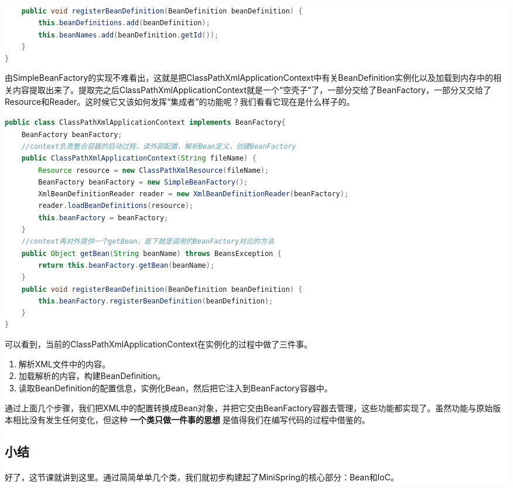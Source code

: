 ```java
    public void registerBeanDefinition(BeanDefinition beanDefinition) {
        this.beanDefinitions.add(beanDefinition);
        this.beanNames.add(beanDefinition.getId());
    }
}

```

由SimpleBeanFactory的实现不难看出，这就是把ClassPathXmlApplicationContext中有关BeanDefinition实例化以及加载到内存中的相关内容提取出来了。提取完之后ClassPathXmlApplicationContext就是一个“空壳子”了，一部分交给了BeanFactory，一部分又交给了Resource和Reader。这时候它又该如何发挥“集成者”的功能呢？我们看看它现在是什么样子的。

```java
public class ClassPathXmlApplicationContext implements BeanFactory{
    BeanFactory beanFactory;
    //context负责整合容器的启动过程，读外部配置，解析Bean定义，创建BeanFactory
    public ClassPathXmlApplicationContext(String fileName) {
        Resource resource = new ClassPathXmlResource(fileName);
        BeanFactory beanFactory = new SimpleBeanFactory();
        XmlBeanDefinitionReader reader = new XmlBeanDefinitionReader(beanFactory);
        reader.loadBeanDefinitions(resource);
        this.beanFactory = beanFactory;
    }
    //context再对外提供一个getBean，底下就是调用的BeanFactory对应的方法
    public Object getBean(String beanName) throws BeansException {
        return this.beanFactory.getBean(beanName);
    }
    public void registerBeanDefinition(BeanDefinition beanDefinition) {
        this.beanFactory.registerBeanDefinition(beanDefinition);
    }
}

```

可以看到，当前的ClassPathXmlApplicationContext在实例化的过程中做了三件事。

1. 解析XML文件中的内容。
2. 加载解析的内容，构建BeanDefinition。
3. 读取BeanDefinition的配置信息，实例化Bean，然后把它注入到BeanFactory容器中。

通过上面几个步骤，我们把XML中的配置转换成Bean对象，并把它交由BeanFactory容器去管理，这些功能都实现了。虽然功能与原始版本相比没有发生任何变化，但这种 **一个类只做一件事的思想** 是值得我们在编写代码的过程中借鉴的。

## 小结

好了，这节课就讲到这里。通过简简单单几个类，我们就初步构建起了MiniSpring的核心部分：Bean和IoC。
